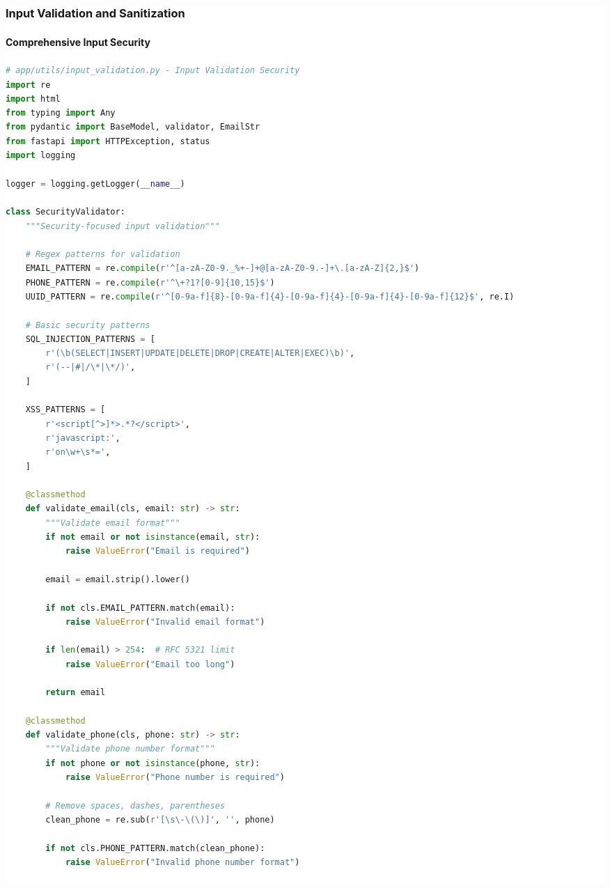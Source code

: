 ### Input Validation and Sanitization

#### Comprehensive Input Security

```python
# app/utils/input_validation.py - Input Validation Security
import re
import html
from typing import Any
from pydantic import BaseModel, validator, EmailStr
from fastapi import HTTPException, status
import logging

logger = logging.getLogger(__name__)

class SecurityValidator:
    """Security-focused input validation"""
    
    # Regex patterns for validation
    EMAIL_PATTERN = re.compile(r'^[a-zA-Z0-9._%+-]+@[a-zA-Z0-9.-]+\.[a-zA-Z]{2,}$')
    PHONE_PATTERN = re.compile(r'^\+?1?[0-9]{10,15}$')
    UUID_PATTERN = re.compile(r'^[0-9a-f]{8}-[0-9a-f]{4}-[0-9a-f]{4}-[0-9a-f]{4}-[0-9a-f]{12}$', re.I)
    
    # Basic security patterns
    SQL_INJECTION_PATTERNS = [
        r'(\b(SELECT|INSERT|UPDATE|DELETE|DROP|CREATE|ALTER|EXEC)\b)',
        r'(--|#|/\*|\*/)',
    ]
    
    XSS_PATTERNS = [
        r'<script[^>]*>.*?</script>',
        r'javascript:',
        r'on\w+\s*=',
    ]
    
    @classmethod
    def validate_email(cls, email: str) -> str:
        """Validate email format"""
        if not email or not isinstance(email, str):
            raise ValueError("Email is required")
        
        email = email.strip().lower()
        
        if not cls.EMAIL_PATTERN.match(email):
            raise ValueError("Invalid email format")
        
        if len(email) > 254:  # RFC 5321 limit
            raise ValueError("Email too long")
        
        return email
    
    @classmethod
    def validate_phone(cls, phone: str) -> str:
        """Validate phone number format"""
        if not phone or not isinstance(phone, str):
            raise ValueError("Phone number is required")
        
        # Remove spaces, dashes, parentheses
        clean_phone = re.sub(r'[\s\-\(\)]', '', phone)
        
        if not cls.PHONE_PATTERN.match(clean_phone):
            raise ValueError("Invalid phone number format")
        
```